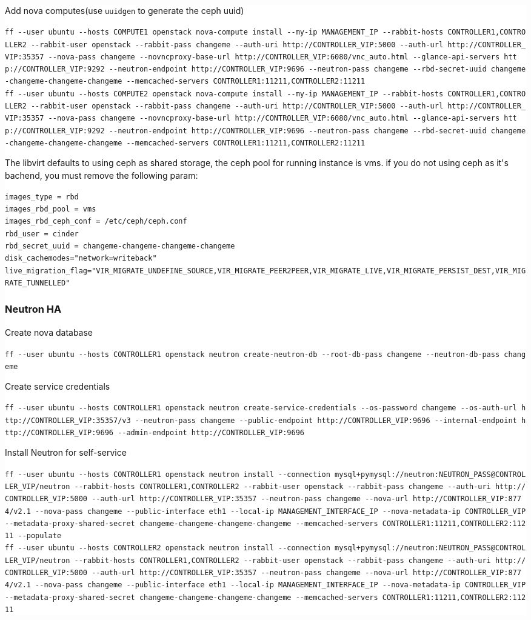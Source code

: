 Add nova computes(use `uuidgen` to generate the ceph uuid)

    ff --user ubuntu --hosts COMPUTE1 openstack nova-compute install --my-ip MANAGEMENT_IP --rabbit-hosts CONTROLLER1,CONTROLLER2 --rabbit-user openstack --rabbit-pass changeme --auth-uri http://CONTROLLER_VIP:5000 --auth-url http://CONTROLLER_VIP:35357 --nova-pass changeme --novncproxy-base-url http://CONTROLLER_VIP:6080/vnc_auto.html --glance-api-servers http://CONTROLLER_VIP:9292 --neutron-endpoint http://CONTROLLER_VIP:9696 --neutron-pass changeme --rbd-secret-uuid changeme-changeme-changeme-changeme --memcached-servers CONTROLLER1:11211,CONTROLLER2:11211
    ff --user ubuntu --hosts COMPUTE2 openstack nova-compute install --my-ip MANAGEMENT_IP --rabbit-hosts CONTROLLER1,CONTROLLER2 --rabbit-user openstack --rabbit-pass changeme --auth-uri http://CONTROLLER_VIP:5000 --auth-url http://CONTROLLER_VIP:35357 --nova-pass changeme --novncproxy-base-url http://CONTROLLER_VIP:6080/vnc_auto.html --glance-api-servers http://CONTROLLER_VIP:9292 --neutron-endpoint http://CONTROLLER_VIP:9696 --neutron-pass changeme --rbd-secret-uuid changeme-changeme-changeme-changeme --memcached-servers CONTROLLER1:11211,CONTROLLER2:11211

The libvirt defaults to using ceph as shared storage, the ceph pool for running instance is vms. if you do not using ceph as it's bachend, you must remove the following param:

    images_type = rbd
    images_rbd_pool = vms
    images_rbd_ceph_conf = /etc/ceph/ceph.conf
    rbd_user = cinder
    rbd_secret_uuid = changeme-changeme-changeme-changeme
    disk_cachemodes="network=writeback"
    live_migration_flag="VIR_MIGRATE_UNDEFINE_SOURCE,VIR_MIGRATE_PEER2PEER,VIR_MIGRATE_LIVE,VIR_MIGRATE_PERSIST_DEST,VIR_MIGRATE_TUNNELLED"


### Neutron HA

Create nova database

    ff --user ubuntu --hosts CONTROLLER1 openstack neutron create-neutron-db --root-db-pass changeme --neutron-db-pass changeme

Create service credentials

    ff --user ubuntu --hosts CONTROLLER1 openstack neutron create-service-credentials --os-password changeme --os-auth-url http://CONTROLLER_VIP:35357/v3 --neutron-pass changeme --public-endpoint http://CONTROLLER_VIP:9696 --internal-endpoint http://CONTROLLER_VIP:9696 --admin-endpoint http://CONTROLLER_VIP:9696

Install Neutron for self-service

    ff --user ubuntu --hosts CONTROLLER1 openstack neutron install --connection mysql+pymysql://neutron:NEUTRON_PASS@CONTROLLER_VIP/neutron --rabbit-hosts CONTROLLER1,CONTROLLER2 --rabbit-user openstack --rabbit-pass changeme --auth-uri http://CONTROLLER_VIP:5000 --auth-url http://CONTROLLER_VIP:35357 --neutron-pass changeme --nova-url http://CONTROLLER_VIP:8774/v2.1 --nova-pass changeme --public-interface eth1 --local-ip MANAGEMENT_INTERFACE_IP --nova-metadata-ip CONTROLLER_VIP --metadata-proxy-shared-secret changeme-changeme-changeme-changeme --memcached-servers CONTROLLER1:11211,CONTROLLER2:11211 --populate
    ff --user ubuntu --hosts CONTROLLER2 openstack neutron install --connection mysql+pymysql://neutron:NEUTRON_PASS@CONTROLLER_VIP/neutron --rabbit-hosts CONTROLLER1,CONTROLLER2 --rabbit-user openstack --rabbit-pass changeme --auth-uri http://CONTROLLER_VIP:5000 --auth-url http://CONTROLLER_VIP:35357 --neutron-pass changeme --nova-url http://CONTROLLER_VIP:8774/v2.1 --nova-pass changeme --public-interface eth1 --local-ip MANAGEMENT_INTERFACE_IP --nova-metadata-ip CONTROLLER_VIP --metadata-proxy-shared-secret changeme-changeme-changeme-changeme --memcached-servers CONTROLLER1:11211,CONTROLLER2:11211

